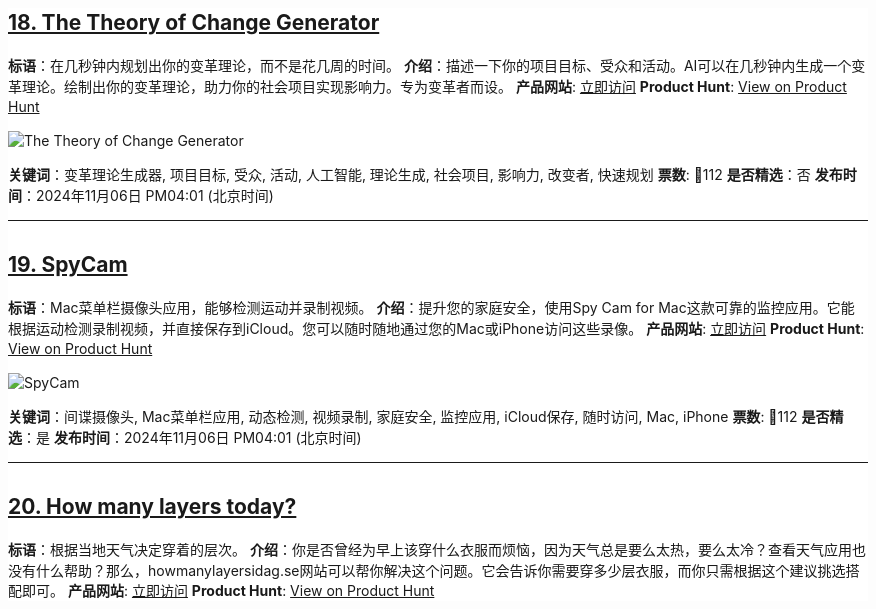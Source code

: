 ## [18. The Theory of  Change Generator](https://www.producthunt.com/posts/the-theory-of-change-generator?utm_campaign=producthunt-api&utm_medium=api-v2&utm_source=Application%3A+daily+ph+%28ID%3A+133301%29)
**标语**：在几秒钟内规划出你的变革理论，而不是花几周的时间。
**介绍**：描述一下你的项目目标、受众和活动。AI可以在几秒钟内生成一个变革理论。绘制出你的变革理论，助力你的社会项目实现影响力。专为变革者而设。
**产品网站**: [立即访问](https://www.producthunt.com/r/Z4EUNLWY2HAAXD?utm_campaign=producthunt-api&utm_medium=api-v2&utm_source=Application%3A+daily+ph+%28ID%3A+133301%29)
**Product Hunt**: [View on Product Hunt](https://www.producthunt.com/posts/the-theory-of-change-generator?utm_campaign=producthunt-api&utm_medium=api-v2&utm_source=Application%3A+daily+ph+%28ID%3A+133301%29)

![The Theory of  Change Generator](https://ph-files.imgix.net/94d5980f-b5a7-476c-aeb7-5aa3349758ba.jpeg?auto=format&fit=crop&frame=1&h=512&w=1024)

**关键词**：变革理论生成器, 项目目标, 受众, 活动, 人工智能, 理论生成, 社会项目, 影响力, 改变者, 快速规划
**票数**: 🔺112
**是否精选**：否
**发布时间**：2024年11月06日 PM04:01 (北京时间)

---

## [19. SpyCam](https://www.producthunt.com/posts/spycam?utm_campaign=producthunt-api&utm_medium=api-v2&utm_source=Application%3A+daily+ph+%28ID%3A+133301%29)
**标语**：Mac菜单栏摄像头应用，能够检测运动并录制视频。
**介绍**：提升您的家庭安全，使用Spy Cam for Mac这款可靠的监控应用。它能根据运动检测录制视频，并直接保存到iCloud。您可以随时随地通过您的Mac或iPhone访问这些录像。
**产品网站**: [立即访问](https://www.producthunt.com/r/S5CT3OPWVQAASC?utm_campaign=producthunt-api&utm_medium=api-v2&utm_source=Application%3A+daily+ph+%28ID%3A+133301%29)
**Product Hunt**: [View on Product Hunt](https://www.producthunt.com/posts/spycam?utm_campaign=producthunt-api&utm_medium=api-v2&utm_source=Application%3A+daily+ph+%28ID%3A+133301%29)

![SpyCam](https://ph-files.imgix.net/63bdf4bf-6bc0-42fa-985e-a29e14dd8c7c.png?auto=format&fit=crop&frame=1&h=512&w=1024)

**关键词**：间谍摄像头, Mac菜单栏应用, 动态检测, 视频录制, 家庭安全, 监控应用, iCloud保存, 随时访问, Mac, iPhone
**票数**: 🔺112
**是否精选**：是
**发布时间**：2024年11月06日 PM04:01 (北京时间)

---

## [20. How many layers today?](https://www.producthunt.com/posts/how-many-layers-today?utm_campaign=producthunt-api&utm_medium=api-v2&utm_source=Application%3A+daily+ph+%28ID%3A+133301%29)
**标语**：根据当地天气决定穿着的层次。
**介绍**：你是否曾经为早上该穿什么衣服而烦恼，因为天气总是要么太热，要么太冷？查看天气应用也没有什么帮助？那么，howmanylayersidag.se网站可以帮你解决这个问题。它会告诉你需要穿多少层衣服，而你只需根据这个建议挑选搭配即可。
**产品网站**: [立即访问](https://www.producthunt.com/r/RDFSOXLGMUCLUA?utm_campaign=producthunt-api&utm_medium=api-v2&utm_source=Application%3A+daily+ph+%28ID%3A+133301%29)
**Product Hunt**: [View on Product Hunt](https://www.producthunt.com/posts/how-many-layers-today?utm_campaign=producthunt-api&utm_medium=api-v2&utm_source=Application%3A+daily+ph+%28ID%3A+133301%29)
